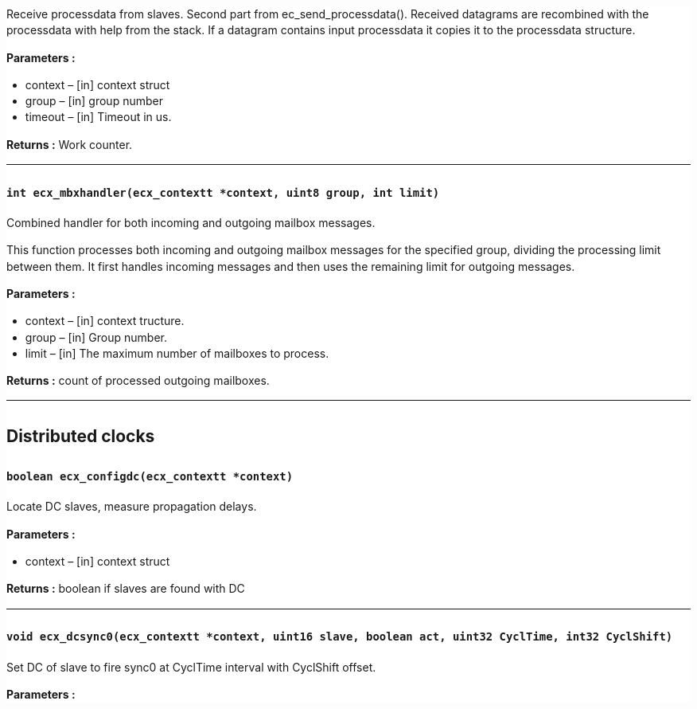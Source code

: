 Receive processdata from slaves. Second part from ec\_send\_processdata(). Received datagrams are recombined with the processdata with help from the stack. If a datagram contains input processdata it copies it to the processdata structure.

**Parameters :**

* context – \[in] context struct
* group – \[in] group number
* timeout – \[in] Timeout in us.

**Returns :**
Work counter.

---

### `int ecx_mbxhandler(ecx_contextt *context, uint8 group, int limit)`

Combined handler for both incoming and outgoing mailbox messages.

This function processes both incoming and outgoing mailbox messages for the specified group, dividing the processing limit between them. It first handles incoming messages and then uses the remaining limit for outgoing messages.

**Parameters :**

* context – \[in] context tructure.
* group – \[in] Group number.
* limit – \[in] The maximum number of mailboxes to process.

**Returns :**
count of processed outgoing mailboxes.

---

## Distributed clocks

### `boolean ecx_configdc(ecx_contextt *context)`

Locate DC slaves, measure propagation delays.

**Parameters :**

* context – \[in] context struct

**Returns :**
boolean if slaves are found with DC

---

### `void ecx_dcsync0(ecx_contextt *context, uint16 slave, boolean act, uint32 CyclTime, int32 CyclShift)`

Set DC of slave to fire sync0 at CyclTime interval with CyclShift offset.

**Parameters :**
